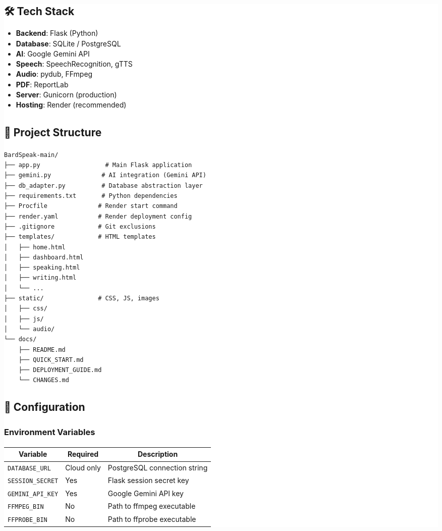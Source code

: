 ## 🛠️ Tech Stack

- **Backend**: Flask (Python)
- **Database**: SQLite / PostgreSQL
- **AI**: Google Gemini API
- **Speech**: SpeechRecognition, gTTS
- **Audio**: pydub, FFmpeg
- **PDF**: ReportLab
- **Server**: Gunicorn (production)
- **Hosting**: Render (recommended)

## 📁 Project Structure

```
BardSpeak-main/
├── app.py                  # Main Flask application
├── gemini.py              # AI integration (Gemini API)
├── db_adapter.py          # Database abstraction layer
├── requirements.txt       # Python dependencies
├── Procfile              # Render start command
├── render.yaml           # Render deployment config
├── .gitignore            # Git exclusions
├── templates/            # HTML templates
│   ├── home.html
│   ├── dashboard.html
│   ├── speaking.html
│   ├── writing.html
│   └── ...
├── static/               # CSS, JS, images
│   ├── css/
│   ├── js/
│   └── audio/
└── docs/
    ├── README.md
    ├── QUICK_START.md
    ├── DEPLOYMENT_GUIDE.md
    └── CHANGES.md
```

## 🔧 Configuration

### Environment Variables

| Variable | Required | Description |
|----------|----------|-------------|
| `DATABASE_URL` | Cloud only | PostgreSQL connection string |
| `SESSION_SECRET` | Yes | Flask session secret key |
| `GEMINI_API_KEY` | Yes | Google Gemini API key |
| `FFMPEG_BIN` | No | Path to ffmpeg executable |
| `FFPROBE_BIN` | No | Path to ffprobe executable |
